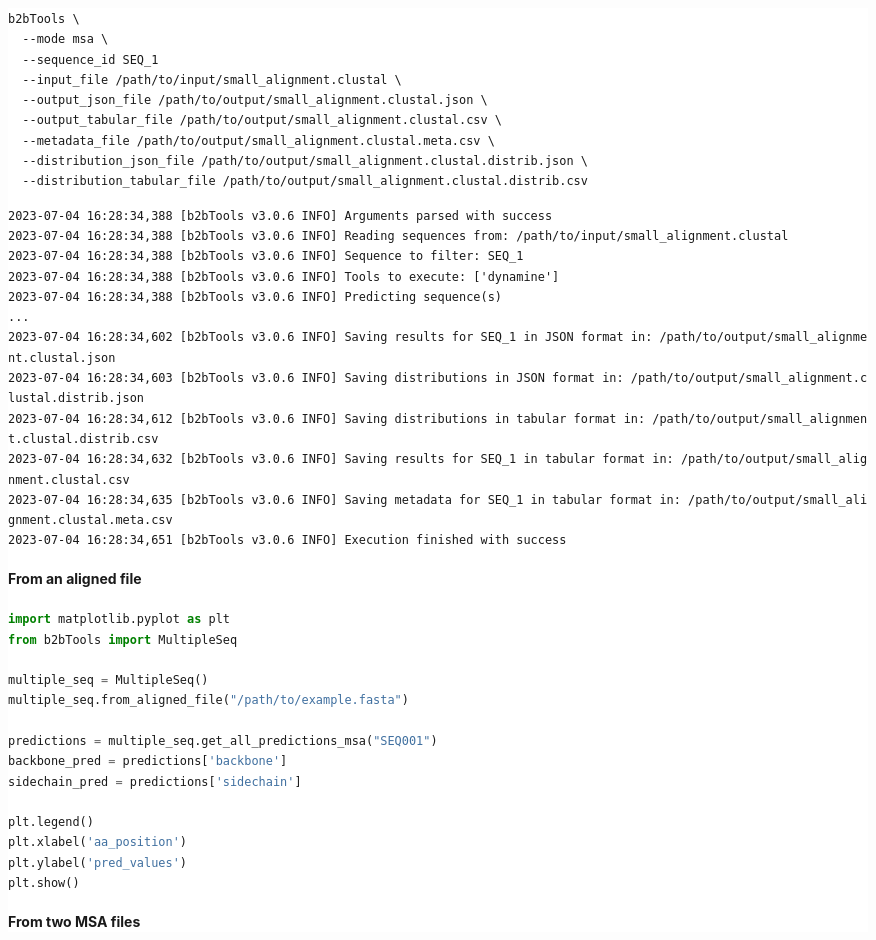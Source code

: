 ```console
b2bTools \
  --mode msa \
  --sequence_id SEQ_1
  --input_file /path/to/input/small_alignment.clustal \
  --output_json_file /path/to/output/small_alignment.clustal.json \
  --output_tabular_file /path/to/output/small_alignment.clustal.csv \
  --metadata_file /path/to/output/small_alignment.clustal.meta.csv \
  --distribution_json_file /path/to/output/small_alignment.clustal.distrib.json \
  --distribution_tabular_file /path/to/output/small_alignment.clustal.distrib.csv
```

```console
2023-07-04 16:28:34,388 [b2bTools v3.0.6 INFO] Arguments parsed with success
2023-07-04 16:28:34,388 [b2bTools v3.0.6 INFO] Reading sequences from: /path/to/input/small_alignment.clustal
2023-07-04 16:28:34,388 [b2bTools v3.0.6 INFO] Sequence to filter: SEQ_1
2023-07-04 16:28:34,388 [b2bTools v3.0.6 INFO] Tools to execute: ['dynamine']
2023-07-04 16:28:34,388 [b2bTools v3.0.6 INFO] Predicting sequence(s)
...
2023-07-04 16:28:34,602 [b2bTools v3.0.6 INFO] Saving results for SEQ_1 in JSON format in: /path/to/output/small_alignment.clustal.json
2023-07-04 16:28:34,603 [b2bTools v3.0.6 INFO] Saving distributions in JSON format in: /path/to/output/small_alignment.clustal.distrib.json
2023-07-04 16:28:34,612 [b2bTools v3.0.6 INFO] Saving distributions in tabular format in: /path/to/output/small_alignment.clustal.distrib.csv
2023-07-04 16:28:34,632 [b2bTools v3.0.6 INFO] Saving results for SEQ_1 in tabular format in: /path/to/output/small_alignment.clustal.csv
2023-07-04 16:28:34,635 [b2bTools v3.0.6 INFO] Saving metadata for SEQ_1 in tabular format in: /path/to/output/small_alignment.clustal.meta.csv
2023-07-04 16:28:34,651 [b2bTools v3.0.6 INFO] Execution finished with success
```

#### From an aligned file

```python
import matplotlib.pyplot as plt
from b2bTools import MultipleSeq

multiple_seq = MultipleSeq()
multiple_seq.from_aligned_file("/path/to/example.fasta")

predictions = multiple_seq.get_all_predictions_msa("SEQ001")
backbone_pred = predictions['backbone']
sidechain_pred = predictions['sidechain']

plt.legend()
plt.xlabel('aa_position')
plt.ylabel('pred_values')
plt.show()
```

#### From two MSA files

